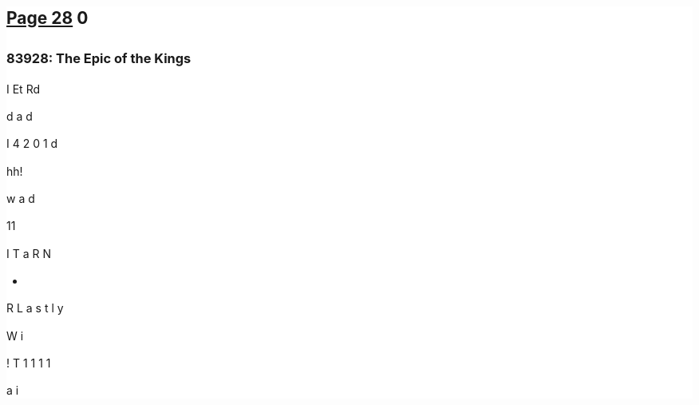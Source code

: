 ## [Page 28](https://demo.humlab.umu.se/courier/083935engo.pdf#page=28) 0

### 83928: The Epic of the Kings

  
I 
Et 
Rd
 
d
a
d
 
I 
4 
2
0
1
d
 
hh!
 
w
a
d
 
11
 
I
T
a
R
N
 
- 
R 
L
a
s
t
l
y
 
W
i
 
!     T
1
1
1
1
 
a
i
 